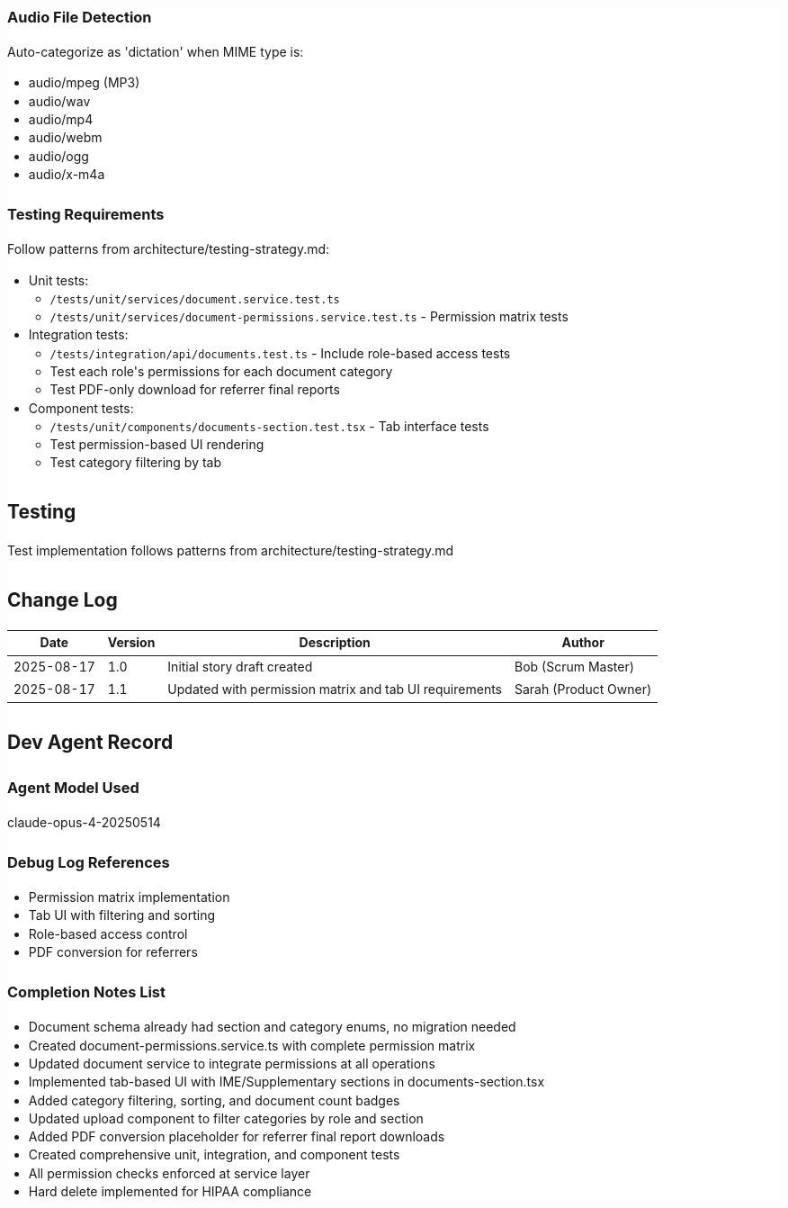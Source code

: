 ### Audio File Detection
Auto-categorize as 'dictation' when MIME type is:
- audio/mpeg (MP3)
- audio/wav
- audio/mp4
- audio/webm
- audio/ogg
- audio/x-m4a

### Testing Requirements
Follow patterns from architecture/testing-strategy.md:
- Unit tests: 
  - `/tests/unit/services/document.service.test.ts`
  - `/tests/unit/services/document-permissions.service.test.ts` - Permission matrix tests
- Integration tests: 
  - `/tests/integration/api/documents.test.ts` - Include role-based access tests
  - Test each role's permissions for each document category
  - Test PDF-only download for referrer final reports
- Component tests: 
  - `/tests/unit/components/documents-section.test.tsx` - Tab interface tests
  - Test permission-based UI rendering
  - Test category filtering by tab

## Testing

Test implementation follows patterns from architecture/testing-strategy.md

## Change Log
| Date | Version | Description | Author |
|------|---------|-------------|--------|
| 2025-08-17 | 1.0 | Initial story draft created | Bob (Scrum Master) |
| 2025-08-17 | 1.1 | Updated with permission matrix and tab UI requirements | Sarah (Product Owner) |

## Dev Agent Record

### Agent Model Used
claude-opus-4-20250514

### Debug Log References
- Permission matrix implementation
- Tab UI with filtering and sorting
- Role-based access control
- PDF conversion for referrers

### Completion Notes List
- Document schema already had section and category enums, no migration needed
- Created document-permissions.service.ts with complete permission matrix
- Updated document service to integrate permissions at all operations
- Implemented tab-based UI with IME/Supplementary sections in documents-section.tsx
- Added category filtering, sorting, and document count badges
- Updated upload component to filter categories by role and section
- Added PDF conversion placeholder for referrer final report downloads
- Created comprehensive unit, integration, and component tests
- All permission checks enforced at service layer
- Hard delete implemented for HIPAA compliance
